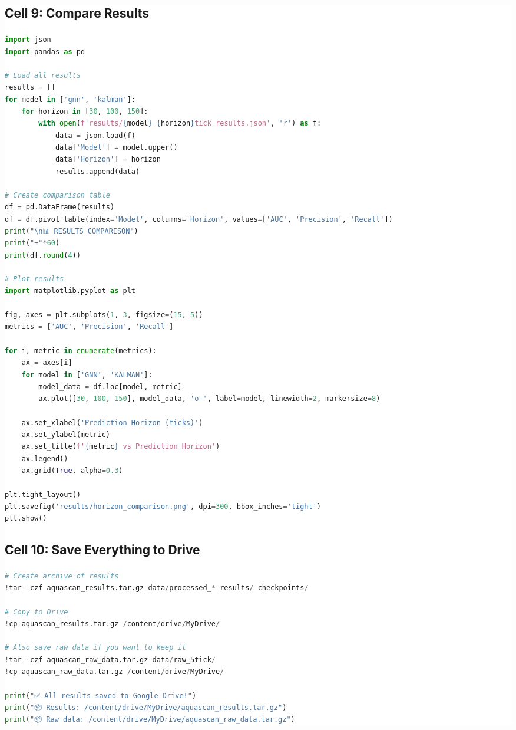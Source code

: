 ## Cell 9: Compare Results

```python
import json
import pandas as pd

# Load all results
results = []
for model in ['gnn', 'kalman']:
    for horizon in [30, 100, 150]:
        with open(f'results/{model}_{horizon}tick_results.json', 'r') as f:
            data = json.load(f)
            data['Model'] = model.upper()
            data['Horizon'] = horizon
            results.append(data)

# Create comparison table
df = pd.DataFrame(results)
df = df.pivot_table(index='Model', columns='Horizon', values=['AUC', 'Precision', 'Recall'])
print("\n📊 RESULTS COMPARISON")
print("="*60)
print(df.round(4))

# Plot results
import matplotlib.pyplot as plt

fig, axes = plt.subplots(1, 3, figsize=(15, 5))
metrics = ['AUC', 'Precision', 'Recall']

for i, metric in enumerate(metrics):
    ax = axes[i]
    for model in ['GNN', 'KALMAN']:
        model_data = df.loc[model, metric]
        ax.plot([30, 100, 150], model_data, 'o-', label=model, linewidth=2, markersize=8)
    
    ax.set_xlabel('Prediction Horizon (ticks)')
    ax.set_ylabel(metric)
    ax.set_title(f'{metric} vs Prediction Horizon')
    ax.legend()
    ax.grid(True, alpha=0.3)

plt.tight_layout()
plt.savefig('results/horizon_comparison.png', dpi=300, bbox_inches='tight')
plt.show()
```

## Cell 10: Save Everything to Drive

```python
# Create archive of results
!tar -czf aquascan_results.tar.gz data/processed_* results/ checkpoints/

# Copy to Drive
!cp aquascan_results.tar.gz /content/drive/MyDrive/

# Also save raw data if you want to keep it
!tar -czf aquascan_raw_data.tar.gz data/raw_5tick/
!cp aquascan_raw_data.tar.gz /content/drive/MyDrive/

print("✅ All results saved to Google Drive!")
print("📦 Results: /content/drive/MyDrive/aquascan_results.tar.gz")
print("📦 Raw data: /content/drive/MyDrive/aquascan_raw_data.tar.gz")
```
